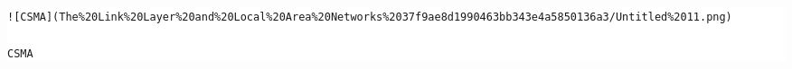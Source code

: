     ![CSMA](The%20Link%20Layer%20and%20Local%20Area%20Networks%2037f9ae8d1990463bb343e4a5850136a3/Untitled%2011.png)
    
    CSMA
    